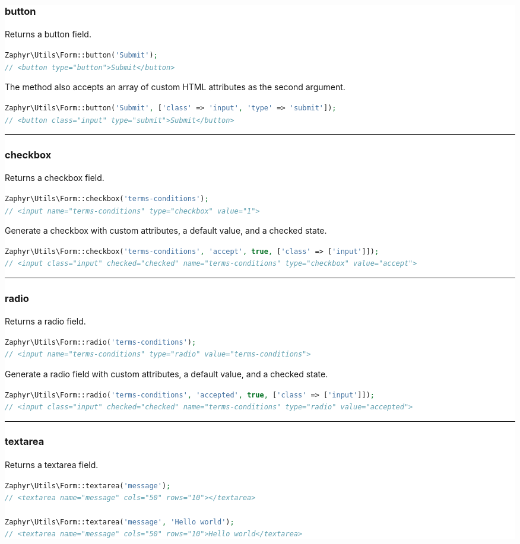 
### button

Returns a button field.

```php
Zaphyr\Utils\Form::button('Submit');
// <button type="button">Submit</button>
```

The method also accepts an array of custom HTML attributes as the second argument.

```php
Zaphyr\Utils\Form::button('Submit', ['class' => 'input', 'type' => 'submit']);
// <button class="input" type="submit">Submit</button>
```

---

### checkbox

Returns a checkbox field.

```php
Zaphyr\Utils\Form::checkbox('terms-conditions');
// <input name="terms-conditions" type="checkbox" value="1">
```

Generate a checkbox with custom attributes, a default value, and a checked state.

```php
Zaphyr\Utils\Form::checkbox('terms-conditions', 'accept', true, ['class' => ['input']]);
// <input class="input" checked="checked" name="terms-conditions" type="checkbox" value="accept">
```

---

### radio

Returns a radio field.

```php
Zaphyr\Utils\Form::radio('terms-conditions');
// <input name="terms-conditions" type="radio" value="terms-conditions">
```

Generate a radio field with custom attributes, a default value, and a checked state.

```php
Zaphyr\Utils\Form::radio('terms-conditions', 'accepted', true, ['class' => ['input']]);
// <input class="input" checked="checked" name="terms-conditions" type="radio" value="accepted">
```

---

### textarea

Returns a textarea field.

```php
Zaphyr\Utils\Form::textarea('message');
// <textarea name="message" cols="50" rows="10"></textarea>

Zaphyr\Utils\Form::textarea('message', 'Hello world');
// <textarea name="message" cols="50" rows="10">Hello world</textarea>
```
